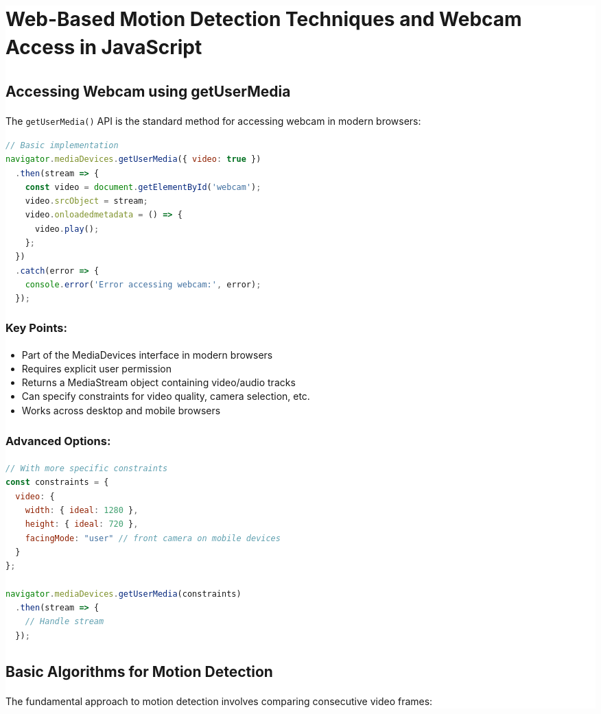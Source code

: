 # Web-Based Motion Detection Techniques and Webcam Access in JavaScript

## Accessing Webcam using getUserMedia

The `getUserMedia()` API is the standard method for accessing webcam in modern browsers:

```javascript
// Basic implementation
navigator.mediaDevices.getUserMedia({ video: true })
  .then(stream => {
    const video = document.getElementById('webcam');
    video.srcObject = stream;
    video.onloadedmetadata = () => {
      video.play();
    };
  })
  .catch(error => {
    console.error('Error accessing webcam:', error);
  });
```

### Key Points:
- Part of the MediaDevices interface in modern browsers
- Requires explicit user permission
- Returns a MediaStream object containing video/audio tracks
- Can specify constraints for video quality, camera selection, etc.
- Works across desktop and mobile browsers

### Advanced Options:
```javascript
// With more specific constraints
const constraints = {
  video: {
    width: { ideal: 1280 },
    height: { ideal: 720 },
    facingMode: "user" // front camera on mobile devices
  }
};

navigator.mediaDevices.getUserMedia(constraints)
  .then(stream => {
    // Handle stream
  });
```

## Basic Algorithms for Motion Detection

The fundamental approach to motion detection involves comparing consecutive video frames:
